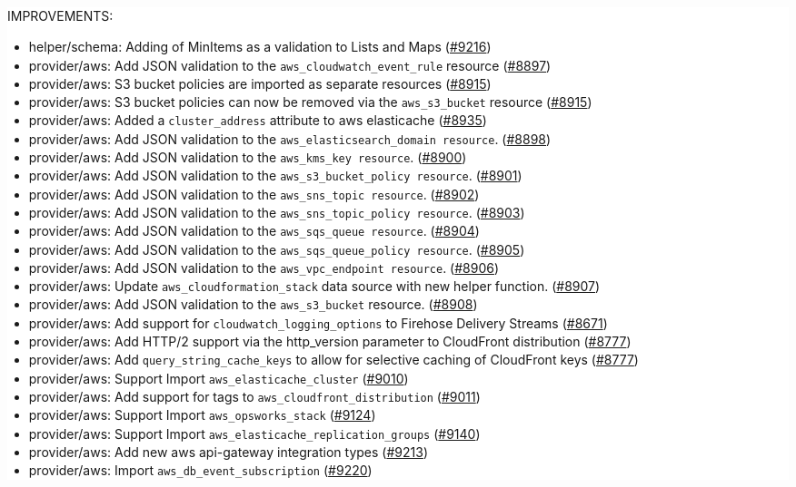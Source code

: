IMPROVEMENTS:
 * helper/schema: Adding of MinItems as a validation to Lists and Maps ([#9216](https://github.com/hashicorp/terraform/issues/9216))
 * provider/aws: Add JSON validation to the `aws_cloudwatch_event_rule` resource ([#8897](https://github.com/hashicorp/terraform/issues/8897))
 * provider/aws: S3 bucket policies are imported as separate resources ([#8915](https://github.com/hashicorp/terraform/issues/8915))
 * provider/aws: S3 bucket policies can now be removed via the `aws_s3_bucket` resource ([#8915](https://github.com/hashicorp/terraform/issues/8915))
 * provider/aws: Added a `cluster_address` attribute to aws elasticache ([#8935](https://github.com/hashicorp/terraform/issues/8935))
 * provider/aws: Add JSON validation to the `aws_elasticsearch_domain resource`. ([#8898](https://github.com/hashicorp/terraform/issues/8898))
 * provider/aws: Add JSON validation to the `aws_kms_key resource`. ([#8900](https://github.com/hashicorp/terraform/issues/8900))
 * provider/aws: Add JSON validation to the `aws_s3_bucket_policy resource`. ([#8901](https://github.com/hashicorp/terraform/issues/8901))
 * provider/aws: Add JSON validation to the `aws_sns_topic resource`. ([#8902](https://github.com/hashicorp/terraform/issues/8902))
 * provider/aws: Add JSON validation to the `aws_sns_topic_policy resource`. ([#8903](https://github.com/hashicorp/terraform/issues/8903))
 * provider/aws: Add JSON validation to the `aws_sqs_queue resource`. ([#8904](https://github.com/hashicorp/terraform/issues/8904))
 * provider/aws: Add JSON validation to the `aws_sqs_queue_policy resource`. ([#8905](https://github.com/hashicorp/terraform/issues/8905))
 * provider/aws: Add JSON validation to the `aws_vpc_endpoint resource`. ([#8906](https://github.com/hashicorp/terraform/issues/8906))
 * provider/aws: Update `aws_cloudformation_stack` data source with new helper function. ([#8907](https://github.com/hashicorp/terraform/issues/8907))
 * provider/aws: Add JSON validation to the `aws_s3_bucket` resource. ([#8908](https://github.com/hashicorp/terraform/issues/8908))
 * provider/aws: Add support for `cloudwatch_logging_options` to Firehose Delivery Streams ([#8671](https://github.com/hashicorp/terraform/issues/8671))
 * provider/aws: Add HTTP/2 support via the http_version parameter to CloudFront distribution ([#8777](https://github.com/hashicorp/terraform/issues/8777))
 * provider/aws: Add `query_string_cache_keys` to allow for selective caching of CloudFront keys ([#8777](https://github.com/hashicorp/terraform/issues/8777))
 * provider/aws: Support Import `aws_elasticache_cluster` ([#9010](https://github.com/hashicorp/terraform/issues/9010))
 * provider/aws: Add support for tags to `aws_cloudfront_distribution` ([#9011](https://github.com/hashicorp/terraform/issues/9011))
 * provider/aws: Support Import `aws_opsworks_stack` ([#9124](https://github.com/hashicorp/terraform/issues/9124))
 * provider/aws: Support Import `aws_elasticache_replication_groups` ([#9140](https://github.com/hashicorp/terraform/issues/9140))
 * provider/aws: Add new aws api-gateway integration types ([#9213](https://github.com/hashicorp/terraform/issues/9213))
 * provider/aws: Import `aws_db_event_subscription` ([#9220](https://github.com/hashicorp/terraform/issues/9220))
